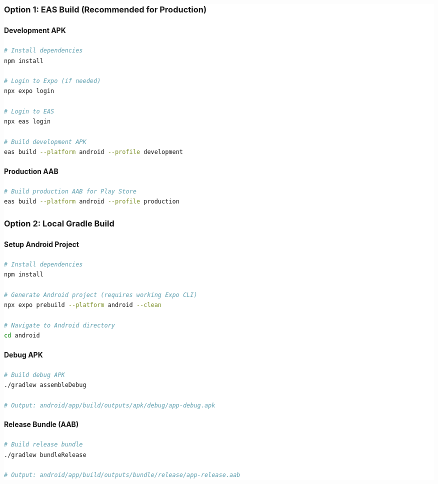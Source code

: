 ### Option 1: EAS Build (Recommended for Production)

#### Development APK
```bash
# Install dependencies
npm install

# Login to Expo (if needed)
npx expo login

# Login to EAS
npx eas login

# Build development APK
eas build --platform android --profile development
```

#### Production AAB
```bash
# Build production AAB for Play Store
eas build --platform android --profile production
```

### Option 2: Local Gradle Build

#### Setup Android Project
```bash
# Install dependencies
npm install

# Generate Android project (requires working Expo CLI)
npx expo prebuild --platform android --clean

# Navigate to Android directory
cd android
```

#### Debug APK
```bash
# Build debug APK
./gradlew assembleDebug

# Output: android/app/build/outputs/apk/debug/app-debug.apk
```

#### Release Bundle (AAB)
```bash
# Build release bundle
./gradlew bundleRelease

# Output: android/app/build/outputs/bundle/release/app-release.aab
```
